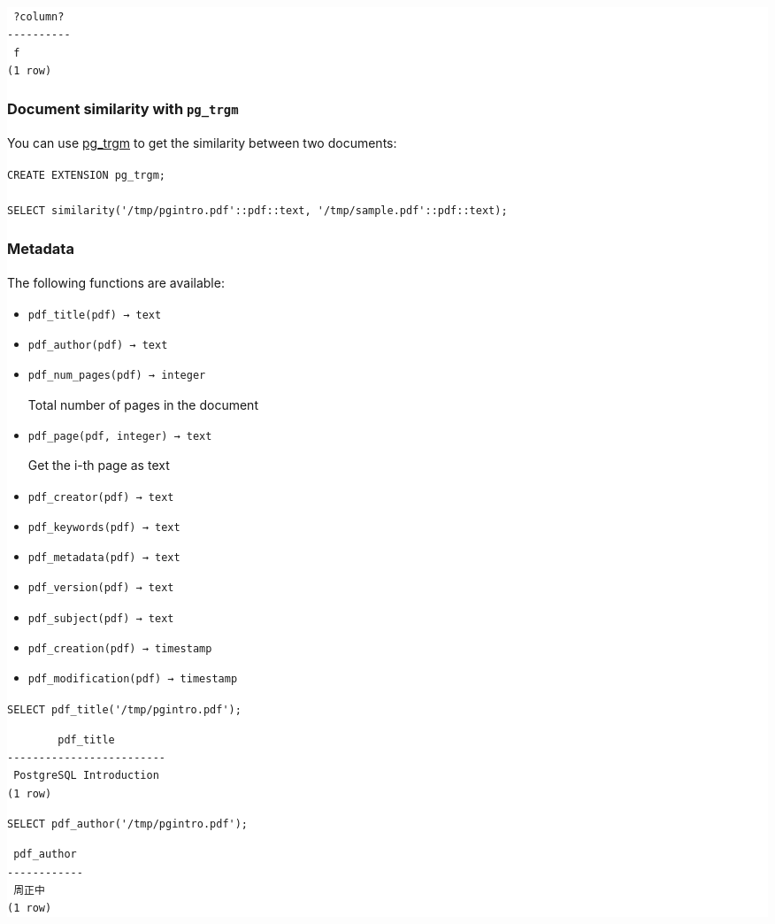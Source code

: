```tsql
 ?column? 
----------
 f
(1 row)
```

### Document similarity with `pg_trgm`

You can use [pg_trgm](https://postgresql.org/docs/17/interactive/pgtrgm.html)
to get the similarity between two documents:

```tsql
CREATE EXTENSION pg_trgm;

SELECT similarity('/tmp/pgintro.pdf'::pdf::text, '/tmp/sample.pdf'::pdf::text);
```

### Metadata

The following functions are available:

- `pdf_title(pdf) → text`
- `pdf_author(pdf) → text`
- `pdf_num_pages(pdf) → integer`

  Total number of pages in the document
- `pdf_page(pdf, integer) → text`

  Get the i-th page as text
- `pdf_creator(pdf) → text`
- `pdf_keywords(pdf) → text`
- `pdf_metadata(pdf) → text`
- `pdf_version(pdf) → text`
- `pdf_subject(pdf) → text`
- `pdf_creation(pdf) → timestamp`
- `pdf_modification(pdf) → timestamp`

```tsql
SELECT pdf_title('/tmp/pgintro.pdf');
```

```tsql
        pdf_title        
-------------------------
 PostgreSQL Introduction
(1 row)
```

```tsql
SELECT pdf_author('/tmp/pgintro.pdf');
```

```tsql
 pdf_author 
------------
 周正中
(1 row)
```
